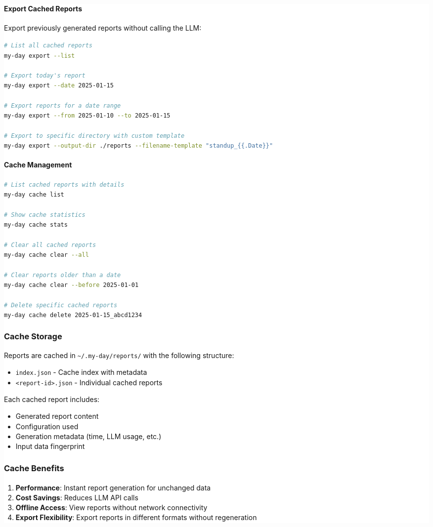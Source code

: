 #### Export Cached Reports

Export previously generated reports without calling the LLM:

```bash
# List all cached reports
my-day export --list

# Export today's report
my-day export --date 2025-01-15

# Export reports for a date range
my-day export --from 2025-01-10 --to 2025-01-15

# Export to specific directory with custom template
my-day export --output-dir ./reports --filename-template "standup_{{.Date}}"
```

#### Cache Management

```bash
# List cached reports with details
my-day cache list

# Show cache statistics
my-day cache stats

# Clear all cached reports
my-day cache clear --all

# Clear reports older than a date
my-day cache clear --before 2025-01-01

# Delete specific cached reports
my-day cache delete 2025-01-15_abcd1234
```

### Cache Storage

Reports are cached in `~/.my-day/reports/` with the following structure:

- `index.json` - Cache index with metadata
- `<report-id>.json` - Individual cached reports

Each cached report includes:
- Generated report content
- Configuration used
- Generation metadata (time, LLM usage, etc.)
- Input data fingerprint

### Cache Benefits

1. **Performance**: Instant report generation for unchanged data
2. **Cost Savings**: Reduces LLM API calls
3. **Offline Access**: View reports without network connectivity
4. **Export Flexibility**: Export reports in different formats without regeneration
